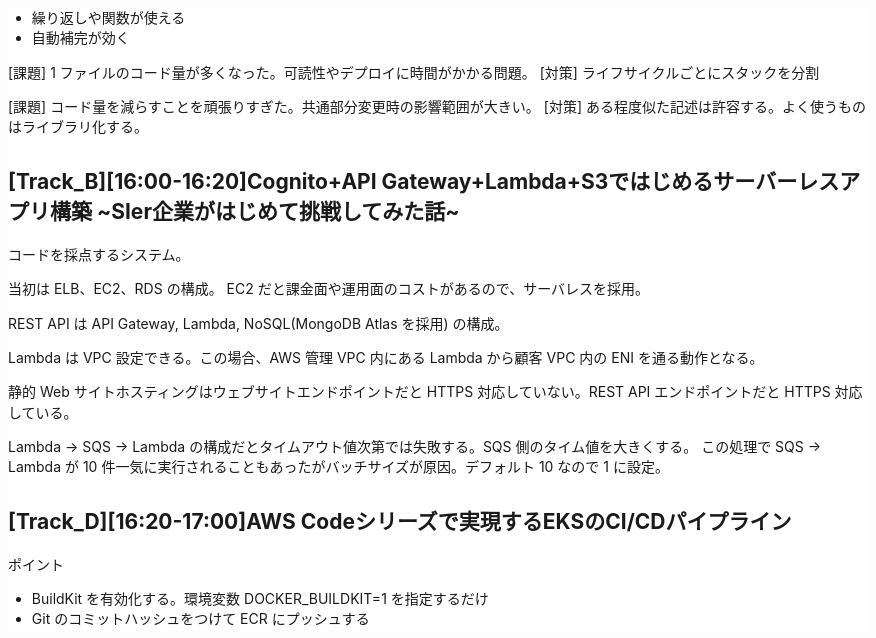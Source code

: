 * 繰り返しや関数が使える
* 自動補完が効く

[課題] 1 ファイルのコード量が多くなった。可読性やデプロイに時間がかかる問題。
[対策] ライフサイクルごとにスタックを分割

[課題] コード量を減らすことを頑張りすぎた。共通部分変更時の影響範囲が大きい。
[対策] ある程度似た記述は許容する。よく使うものはライブラリ化する。



## [Track_B][16:00-16:20]Cognito+API Gateway+Lambda+S3ではじめるサーバーレスアプリ構築 ~SIer企業がはじめて挑戦してみた話~

コードを採点するシステム。

当初は ELB、EC2、RDS の構成。
EC2 だと課金面や運用面のコストがあるので、サーバレスを採用。

REST API は API Gateway, Lambda, NoSQL(MongoDB Atlas を採用) の構成。

Lambda は VPC 設定できる。この場合、AWS 管理 VPC 内にある Lambda から顧客 VPC 内の ENI を通る動作となる。

静的 Web サイトホスティングはウェブサイトエンドポイントだと HTTPS 対応していない。REST API エンドポイントだと HTTPS 対応している。

Lambda → SQS → Lambda の構成だとタイムアウト値次第では失敗する。SQS 側のタイム値を大きくする。
この処理で SQS → Lambda が 10 件一気に実行されることもあったがバッチサイズが原因。デフォルト 10 なので 1 に設定。



## [Track_D][16:20-17:00]AWS Codeシリーズで実現するEKSのCI/CDパイプライン

ポイント

* BuildKit を有効化する。環境変数 DOCKER_BUILDKIT=1 を指定するだけ
* Git のコミットハッシュをつけて ECR にプッシュする


